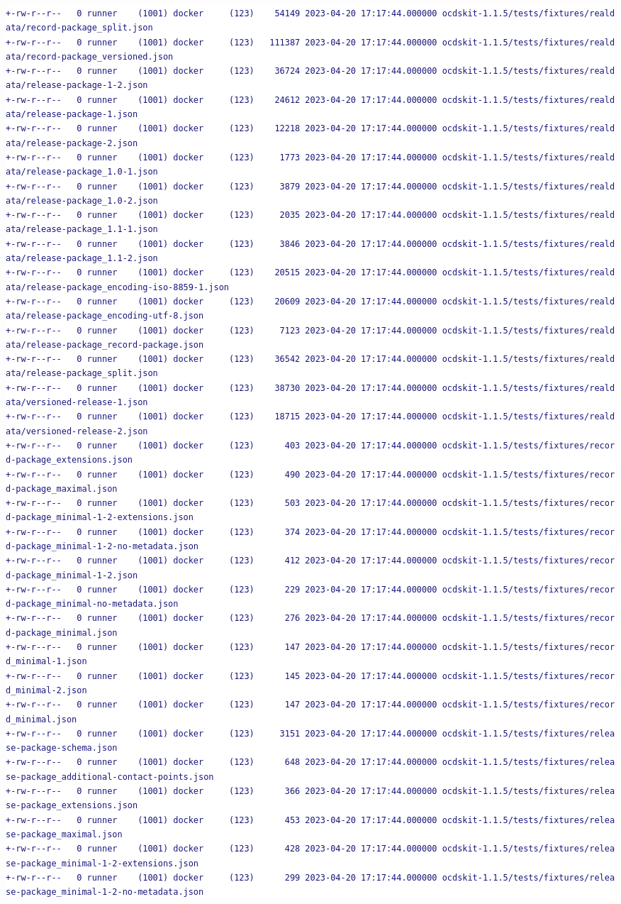 ```diff
+-rw-r--r--   0 runner    (1001) docker     (123)    54149 2023-04-20 17:17:44.000000 ocdskit-1.1.5/tests/fixtures/realdata/record-package_split.json
+-rw-r--r--   0 runner    (1001) docker     (123)   111387 2023-04-20 17:17:44.000000 ocdskit-1.1.5/tests/fixtures/realdata/record-package_versioned.json
+-rw-r--r--   0 runner    (1001) docker     (123)    36724 2023-04-20 17:17:44.000000 ocdskit-1.1.5/tests/fixtures/realdata/release-package-1-2.json
+-rw-r--r--   0 runner    (1001) docker     (123)    24612 2023-04-20 17:17:44.000000 ocdskit-1.1.5/tests/fixtures/realdata/release-package-1.json
+-rw-r--r--   0 runner    (1001) docker     (123)    12218 2023-04-20 17:17:44.000000 ocdskit-1.1.5/tests/fixtures/realdata/release-package-2.json
+-rw-r--r--   0 runner    (1001) docker     (123)     1773 2023-04-20 17:17:44.000000 ocdskit-1.1.5/tests/fixtures/realdata/release-package_1.0-1.json
+-rw-r--r--   0 runner    (1001) docker     (123)     3879 2023-04-20 17:17:44.000000 ocdskit-1.1.5/tests/fixtures/realdata/release-package_1.0-2.json
+-rw-r--r--   0 runner    (1001) docker     (123)     2035 2023-04-20 17:17:44.000000 ocdskit-1.1.5/tests/fixtures/realdata/release-package_1.1-1.json
+-rw-r--r--   0 runner    (1001) docker     (123)     3846 2023-04-20 17:17:44.000000 ocdskit-1.1.5/tests/fixtures/realdata/release-package_1.1-2.json
+-rw-r--r--   0 runner    (1001) docker     (123)    20515 2023-04-20 17:17:44.000000 ocdskit-1.1.5/tests/fixtures/realdata/release-package_encoding-iso-8859-1.json
+-rw-r--r--   0 runner    (1001) docker     (123)    20609 2023-04-20 17:17:44.000000 ocdskit-1.1.5/tests/fixtures/realdata/release-package_encoding-utf-8.json
+-rw-r--r--   0 runner    (1001) docker     (123)     7123 2023-04-20 17:17:44.000000 ocdskit-1.1.5/tests/fixtures/realdata/release-package_record-package.json
+-rw-r--r--   0 runner    (1001) docker     (123)    36542 2023-04-20 17:17:44.000000 ocdskit-1.1.5/tests/fixtures/realdata/release-package_split.json
+-rw-r--r--   0 runner    (1001) docker     (123)    38730 2023-04-20 17:17:44.000000 ocdskit-1.1.5/tests/fixtures/realdata/versioned-release-1.json
+-rw-r--r--   0 runner    (1001) docker     (123)    18715 2023-04-20 17:17:44.000000 ocdskit-1.1.5/tests/fixtures/realdata/versioned-release-2.json
+-rw-r--r--   0 runner    (1001) docker     (123)      403 2023-04-20 17:17:44.000000 ocdskit-1.1.5/tests/fixtures/record-package_extensions.json
+-rw-r--r--   0 runner    (1001) docker     (123)      490 2023-04-20 17:17:44.000000 ocdskit-1.1.5/tests/fixtures/record-package_maximal.json
+-rw-r--r--   0 runner    (1001) docker     (123)      503 2023-04-20 17:17:44.000000 ocdskit-1.1.5/tests/fixtures/record-package_minimal-1-2-extensions.json
+-rw-r--r--   0 runner    (1001) docker     (123)      374 2023-04-20 17:17:44.000000 ocdskit-1.1.5/tests/fixtures/record-package_minimal-1-2-no-metadata.json
+-rw-r--r--   0 runner    (1001) docker     (123)      412 2023-04-20 17:17:44.000000 ocdskit-1.1.5/tests/fixtures/record-package_minimal-1-2.json
+-rw-r--r--   0 runner    (1001) docker     (123)      229 2023-04-20 17:17:44.000000 ocdskit-1.1.5/tests/fixtures/record-package_minimal-no-metadata.json
+-rw-r--r--   0 runner    (1001) docker     (123)      276 2023-04-20 17:17:44.000000 ocdskit-1.1.5/tests/fixtures/record-package_minimal.json
+-rw-r--r--   0 runner    (1001) docker     (123)      147 2023-04-20 17:17:44.000000 ocdskit-1.1.5/tests/fixtures/record_minimal-1.json
+-rw-r--r--   0 runner    (1001) docker     (123)      145 2023-04-20 17:17:44.000000 ocdskit-1.1.5/tests/fixtures/record_minimal-2.json
+-rw-r--r--   0 runner    (1001) docker     (123)      147 2023-04-20 17:17:44.000000 ocdskit-1.1.5/tests/fixtures/record_minimal.json
+-rw-r--r--   0 runner    (1001) docker     (123)     3151 2023-04-20 17:17:44.000000 ocdskit-1.1.5/tests/fixtures/release-package-schema.json
+-rw-r--r--   0 runner    (1001) docker     (123)      648 2023-04-20 17:17:44.000000 ocdskit-1.1.5/tests/fixtures/release-package_additional-contact-points.json
+-rw-r--r--   0 runner    (1001) docker     (123)      366 2023-04-20 17:17:44.000000 ocdskit-1.1.5/tests/fixtures/release-package_extensions.json
+-rw-r--r--   0 runner    (1001) docker     (123)      453 2023-04-20 17:17:44.000000 ocdskit-1.1.5/tests/fixtures/release-package_maximal.json
+-rw-r--r--   0 runner    (1001) docker     (123)      428 2023-04-20 17:17:44.000000 ocdskit-1.1.5/tests/fixtures/release-package_minimal-1-2-extensions.json
+-rw-r--r--   0 runner    (1001) docker     (123)      299 2023-04-20 17:17:44.000000 ocdskit-1.1.5/tests/fixtures/release-package_minimal-1-2-no-metadata.json
```